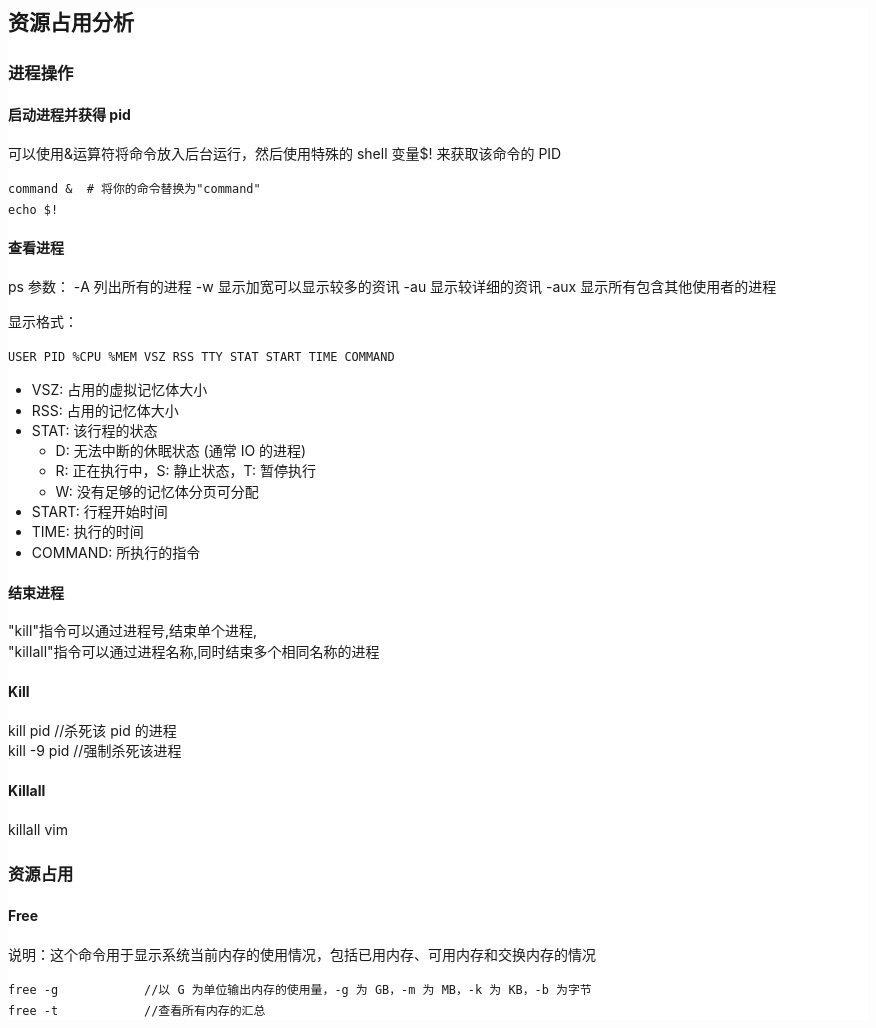 

## 资源占用分析
### 进程操作

#### 启动进程并获得 pid

可以使用&运算符将命令放入后台运行，然后使用特殊的 shell 变量$! 来获取该命令的 PID
```
command &  # 将你的命令替换为"command"
echo $!
```

#### 查看进程
ps
参数：
-A 列出所有的进程
-w 显示加宽可以显示较多的资讯
-au 显示较详细的资讯
-aux 显示所有包含其他使用者的进程

显示格式：
```
USER PID %CPU %MEM VSZ RSS TTY STAT START TIME COMMAND
```
- VSZ: 占用的虚拟记忆体大小
- RSS: 占用的记忆体大小
- STAT: 该行程的状态
	- D: 无法中断的休眠状态 (通常 IO 的进程)
	- R: 正在执行中，S: 静止状态，T: 暂停执行
	- W: 没有足够的记忆体分页可分配
- START: 行程开始时间
- TIME: 执行的时间
- COMMAND: 所执行的指令

#### 结束进程
"kill"指令可以通过进程号,结束单个进程,  
"killall"指令可以通过进程名称,同时结束多个相同名称的进程

#### Kill
kill pid       //杀死该 pid 的进程  
kill -9 pid    //强制杀死该进程  

#### Killall
killall vim

### 资源占用
#### Free
  说明：这个命令用于显示系统当前内存的使用情况，包括已用内存、可用内存和交换内存的情况 
```
free -g            //以 G 为单位输出内存的使用量，-g 为 GB，-m 为 MB，-k 为 KB，-b 为字节 
free -t            //查看所有内存的汇总
```
